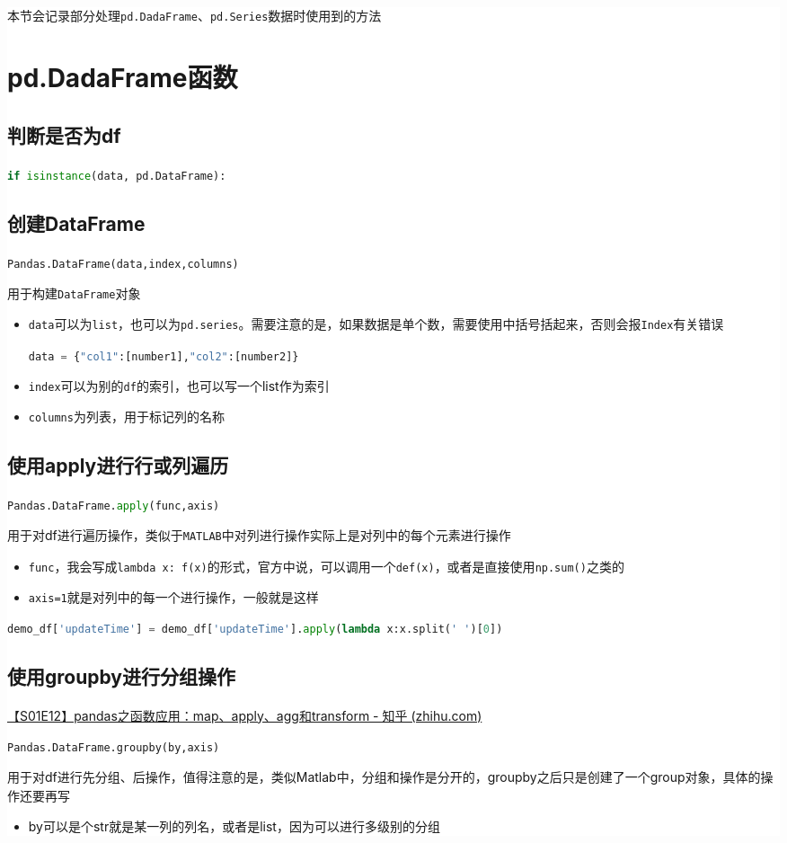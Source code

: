 本节会记录部分处理`pd.DadaFrame`、`pd.Series`数据时使用到的方法

# pd.DadaFrame函数

## 判断是否为df

```python
if isinstance(data, pd.DataFrame):
```

## 创建DataFrame

```python
Pandas.DataFrame(data,index,columns)
```

用于构建`DataFrame`对象

- `data`可以为`list`，也可以为`pd.series`。需要注意的是，如果数据是单个数，需要使用中括号括起来，否则会报`Index`有关错误

  ```python
  data = {"col1":[number1],"col2":[number2]}
  ```

- `index`可以为别的`df`的索引，也可以写一个list作为索引

- `columns`为列表，用于标记列的名称

## 使用apply进行行或列遍历

```python
Pandas.DataFrame.apply(func,axis)
```

用于对df进行遍历操作，类似于`MATLAB`中对列进行操作实际上是对列中的每个元素进行操作

- `func`，我会写成`lambda x: f(x)`的形式，官方中说，可以调用一个`def(x)`，或者是直接使用`np.sum()`之类的

- `axis=1`就是对列中的每一个进行操作，一般就是这样

```Python
demo_df['updateTime'] = demo_df['updateTime'].apply(lambda x:x.split(' ')[0])
```

## 使用groupby进行分组操作

[【S01E12】pandas之函数应用：map、apply、agg和transform - 知乎 (zhihu.com)](https://zhuanlan.zhihu.com/p/56432792)

```python
Pandas.DataFrame.groupby(by,axis)
```

用于对df进行先分组、后操作，值得注意的是，类似Matlab中，分组和操作是分开的，groupby之后只是创建了一个group对象，具体的操作还要再写

- by可以是个str就是某一列的列名，或者是list，因为可以进行多级别的分组
